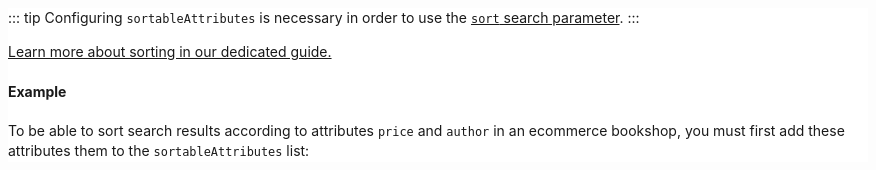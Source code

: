 ::: tip
Configuring `sortableAttributes` is necessary in order to use the [`sort` search parameter](/reference/features/search_parameters.md#sort).
:::

[Learn more about sorting in our dedicated guide.](/reference/features/sorting.md)

#### Example

To be able to sort search results according to attributes `price` and `author` in an ecommerce bookshop, you must first add these attributes them to the `sortableAttributes` list:

<CodeSamples id="settings_guide_sortable_1" />
